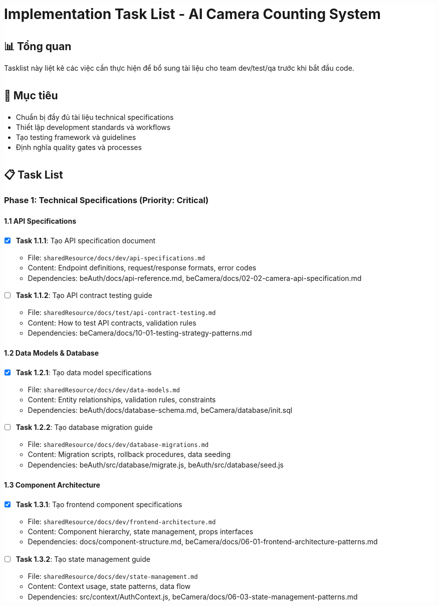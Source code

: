 # Implementation Task List - AI Camera Counting System

## 📊 Tổng quan
Tasklist này liệt kê các việc cần thực hiện để bổ sung tài liệu cho team dev/test/qa trước khi bắt đầu code.

## 🎯 Mục tiêu
- Chuẩn bị đầy đủ tài liệu technical specifications
- Thiết lập development standards và workflows
- Tạo testing framework và guidelines
- Định nghĩa quality gates và processes

## 📋 Task List

### Phase 1: Technical Specifications (Priority: Critical)

#### 1.1 API Specifications
- [x] **Task 1.1.1**: Tạo API specification document
  - File: `sharedResource/docs/dev/api-specifications.md`
  - Content: Endpoint definitions, request/response formats, error codes
  - Dependencies: beAuth/docs/api-reference.md, beCamera/docs/02-02-camera-api-specification.md

- [ ] **Task 1.1.2**: Tạo API contract testing guide
  - File: `sharedResource/docs/test/api-contract-testing.md`
  - Content: How to test API contracts, validation rules
  - Dependencies: beCamera/docs/10-01-testing-strategy-patterns.md

#### 1.2 Data Models & Database
- [x] **Task 1.2.1**: Tạo data model specifications
  - File: `sharedResource/docs/dev/data-models.md`
  - Content: Entity relationships, validation rules, constraints
  - Dependencies: beAuth/docs/database-schema.md, beCamera/database/init.sql

- [ ] **Task 1.2.2**: Tạo database migration guide
  - File: `sharedResource/docs/dev/database-migrations.md`
  - Content: Migration scripts, rollback procedures, data seeding
  - Dependencies: beAuth/src/database/migrate.js, beAuth/src/database/seed.js

#### 1.3 Component Architecture
- [x] **Task 1.3.1**: Tạo frontend component specifications
  - File: `sharedResource/docs/dev/frontend-architecture.md`
  - Content: Component hierarchy, state management, props interfaces
  - Dependencies: docs/component-structure.md, beCamera/docs/06-01-frontend-architecture-patterns.md

- [ ] **Task 1.3.2**: Tạo state management guide
  - File: `sharedResource/docs/dev/state-management.md`
  - Content: Context usage, state patterns, data flow
  - Dependencies: src/context/AuthContext.js, beCamera/docs/06-03-state-management-patterns.md
